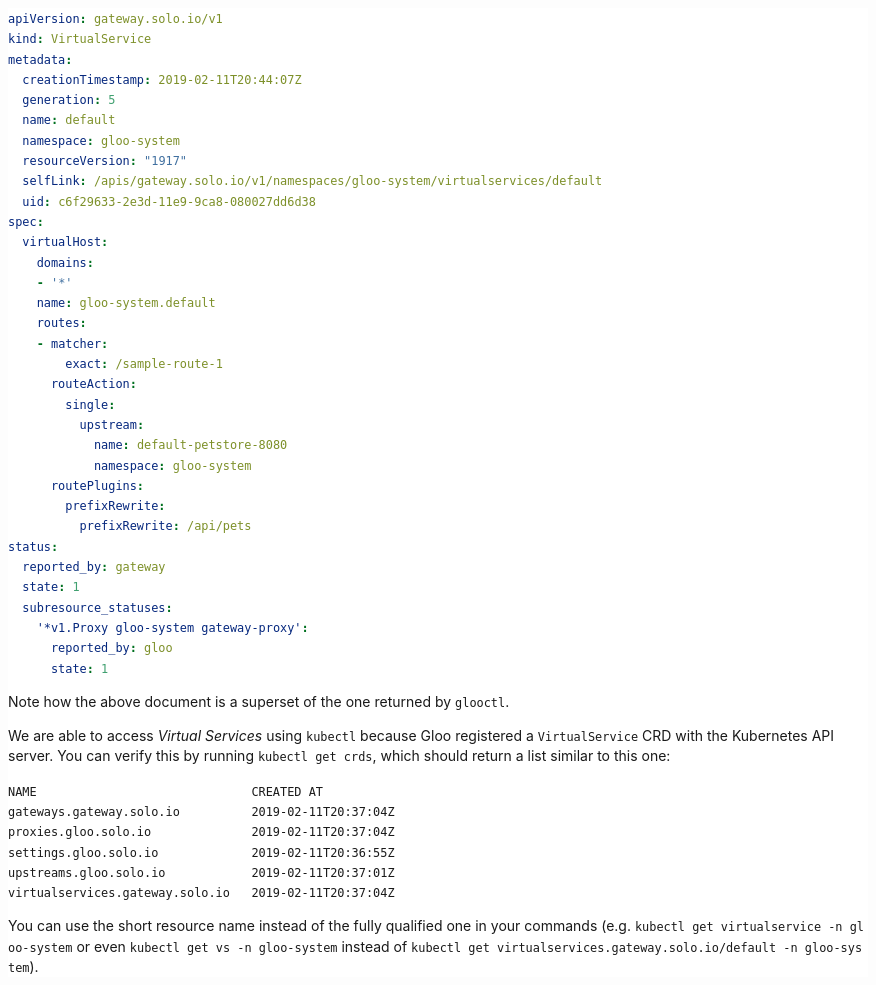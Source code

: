 ```yaml
apiVersion: gateway.solo.io/v1
kind: VirtualService
metadata:
  creationTimestamp: 2019-02-11T20:44:07Z
  generation: 5
  name: default
  namespace: gloo-system
  resourceVersion: "1917"
  selfLink: /apis/gateway.solo.io/v1/namespaces/gloo-system/virtualservices/default
  uid: c6f29633-2e3d-11e9-9ca8-080027dd6d38
spec:
  virtualHost:
    domains:
    - '*'
    name: gloo-system.default
    routes:
    - matcher:
        exact: /sample-route-1
      routeAction:
        single:
          upstream:
            name: default-petstore-8080
            namespace: gloo-system
      routePlugins:
        prefixRewrite:
          prefixRewrite: /api/pets
status:
  reported_by: gateway
  state: 1
  subresource_statuses:
    '*v1.Proxy gloo-system gateway-proxy':
      reported_by: gloo
      state: 1
```

Note how the above document is a superset of the one returned by `glooctl`.

We are able to access _Virtual Services_ using `kubectl` because Gloo registered a `VirtualService` CRD with the
Kubernetes API server. You can verify this by running `kubectl get crds`, which should return a list similar to this one:

```noop
NAME                              CREATED AT
gateways.gateway.solo.io          2019-02-11T20:37:04Z
proxies.gloo.solo.io              2019-02-11T20:37:04Z
settings.gloo.solo.io             2019-02-11T20:36:55Z
upstreams.gloo.solo.io            2019-02-11T20:37:01Z
virtualservices.gateway.solo.io   2019-02-11T20:37:04Z
```

You can use the short resource name instead of the fully qualified one in your commands
(e.g. `kubectl get virtualservice -n gloo-system` or even `kubectl get vs -n gloo-system` instead of
`kubectl get virtualservices.gateway.solo.io/default -n gloo-system`).
